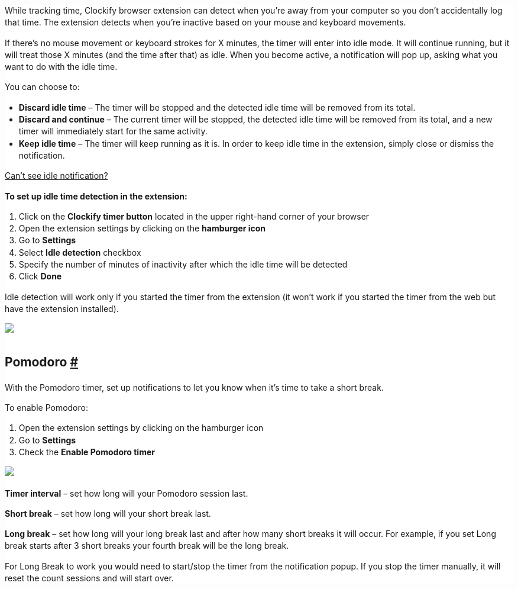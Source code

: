 While tracking time, Clockify browser extension can detect when you’re away from your computer so you don’t accidentally log that time. The extension detects when you’re inactive based on your mouse and keyboard movements.

If there’s no mouse movement or keyboard strokes for X minutes, the timer will enter into idle mode. It will continue running, but it will treat those X minutes (and the time after that) as idle. When you become active, a notification will pop up, asking what you want to do with the idle time.

You can choose to:

* **Discard idle time** – The timer will be stopped and the detected idle time will be removed from its total.
* **Discard and continue** – The current timer will be stopped, the detected idle time will be removed from its total, and a new timer will immediately start for the same activity.
* **Keep idle time** – The timer will keep running as it is. In order to keep idle time in the extension, simply close or dismiss the notification.

[Can’t see idle notification?](https://clockify.me/help/track-time-and-expenses/idle-detection-reminders#cant-see-notifications)

**To set up idle time detection in the extension:**

1. Click on the **Clockify timer button** located in the upper right-hand corner of your browser
2. Open the extension settings by clicking on the **hamburger icon**
3. Go to **Settings**
4. Select **Idle detection** checkbox
5. Specify the number of minutes of inactivity after which the idle time will be detected
6. Click **Done**

Idle detection will work only if you started the timer from the extension (it won’t work if you started the timer from the web but have the extension installed).

![](https://clockify.me/help/wp-content/uploads/2024/03/Screenshot-2024-03-25-at-10.08.12-623x1024.png)

## Pomodoro [#](#pomodoro)

With the Pomodoro timer, set up notifications to let you know when it’s time to take a short break.

To enable Pomodoro:

1. Open the extension settings by clicking on the hamburger icon
2. Go to **Settings**
3. Check the **Enable Pomodoro timer**

![](https://clockify.me/help/wp-content/uploads/2024/03/Screenshot-2024-03-25-at-10.14.51.png)

**Timer interval** – set how long will your Pomodoro session last.

**Short break** – set how long will your short break last.

**Long break** – set how long will your long break last and after how many short breaks it will occur. For example, if you set Long break starts after 3 short breaks your fourth break will be the long break.

For Long Break to work you would need to start/stop the timer from the notification popup. If you stop the timer manually, it will reset the count sessions and will start over.
